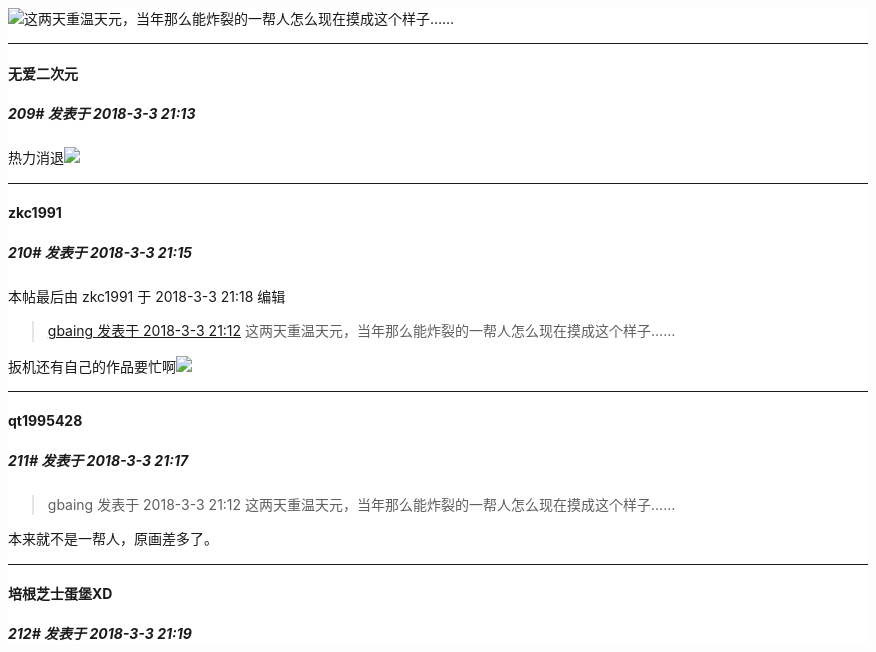<img src="https://static.saraba1st.com/image/smiley/face2017/018.png" referrerpolicy="no-referrer">这两天重温天元，当年那么能炸裂的一帮人怎么现在摸成这个样子……







-----

####  无爱二次元  
##### 209#       发表于 2018-3-3 21:13




热力消退<img src="https://static.saraba1st.com/image/smiley/face2017/004.gif" referrerpolicy="no-referrer">







-----

####  zkc1991  
##### 210#       发表于 2018-3-3 21:15



 本帖最后由 zkc1991 于 2018-3-3 21:18 编辑 
<blockquote><a href="httphttps://bbs.saraba1st.com/2b/forum.php?mod=redirect&amp;goto=findpost&amp;pid=38731132&amp;ptid=1585473" target="_blank">gbaing 发表于 2018-3-3 21:12</a>
这两天重温天元，当年那么能炸裂的一帮人怎么现在摸成这个样子……</blockquote>
扳机还有自己的作品要忙啊<img src="https://static.saraba1st.com/image/smiley/face2017/131.png" referrerpolicy="no-referrer">







-----

####  qt1995428  
##### 211#       发表于 2018-3-3 21:17



<blockquote>gbaing 发表于 2018-3-3 21:12
这两天重温天元，当年那么能炸裂的一帮人怎么现在摸成这个样子……</blockquote>
本来就不是一帮人，原画差多了。







-----

####  培根芝士蛋堡XD  
##### 212#       发表于 2018-3-3 21:19

